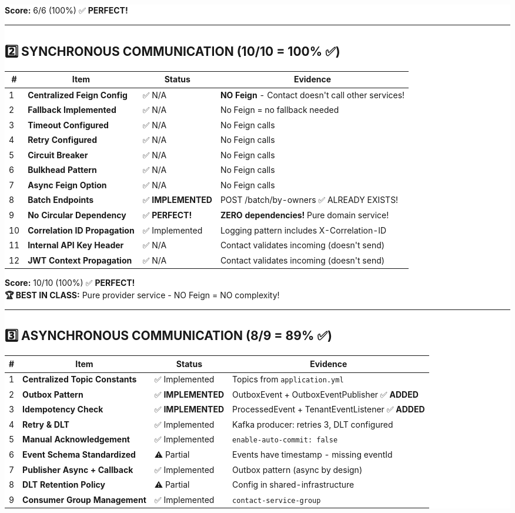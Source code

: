 **Score:** 6/6 (100%) ✅ **PERFECT!**

---

## 2️⃣ SYNCHRONOUS COMMUNICATION (10/10 = 100% ✅)

| #   | Item                           | Status             | Evidence                                            |
| --- | ------------------------------ | ------------------ | --------------------------------------------------- |
| 1   | **Centralized Feign Config**   | ✅ N/A             | **NO Feign** - Contact doesn't call other services! |
| 2   | **Fallback Implemented**       | ✅ N/A             | No Feign = no fallback needed                       |
| 3   | **Timeout Configured**         | ✅ N/A             | No Feign calls                                      |
| 4   | **Retry Configured**           | ✅ N/A             | No Feign calls                                      |
| 5   | **Circuit Breaker**            | ✅ N/A             | No Feign calls                                      |
| 6   | **Bulkhead Pattern**           | ✅ N/A             | No Feign calls                                      |
| 7   | **Async Feign Option**         | ✅ N/A             | No Feign calls                                      |
| 8   | **Batch Endpoints**            | ✅ **IMPLEMENTED** | POST /batch/by-owners ✅ ALREADY EXISTS!            |
| 9   | **No Circular Dependency**     | ✅ **PERFECT!**    | **ZERO dependencies!** Pure domain service!         |
| 10  | **Correlation ID Propagation** | ✅ Implemented     | Logging pattern includes X-Correlation-ID           |
| 11  | **Internal API Key Header**    | ✅ N/A             | Contact validates incoming (doesn't send)           |
| 12  | **JWT Context Propagation**    | ✅ N/A             | Contact validates incoming (doesn't send)           |

**Score:** 10/10 (100%) ✅ **PERFECT!**  
**🏆 BEST IN CLASS:** Pure provider service - NO Feign = NO complexity!

---

## 3️⃣ ASYNCHRONOUS COMMUNICATION (8/9 = 89% ✅)

| #   | Item                            | Status             | Evidence                                          |
| --- | ------------------------------- | ------------------ | ------------------------------------------------- |
| 1   | **Centralized Topic Constants** | ✅ Implemented     | Topics from `application.yml`                     |
| 2   | **Outbox Pattern**              | ✅ **IMPLEMENTED** | OutboxEvent + OutboxEventPublisher ✅ **ADDED**   |
| 3   | **Idempotency Check**           | ✅ **IMPLEMENTED** | ProcessedEvent + TenantEventListener ✅ **ADDED** |
| 4   | **Retry & DLT**                 | ✅ Implemented     | Kafka producer: retries 3, DLT configured         |
| 5   | **Manual Acknowledgement**      | ✅ Implemented     | `enable-auto-commit: false`                       |
| 6   | **Event Schema Standardized**   | ⚠️ Partial         | Events have timestamp - missing eventId           |
| 7   | **Publisher Async + Callback**  | ✅ Implemented     | Outbox pattern (async by design)                  |
| 8   | **DLT Retention Policy**        | ⚠️ Partial         | Config in shared-infrastructure                   |
| 9   | **Consumer Group Management**   | ✅ Implemented     | `contact-service-group`                           |
